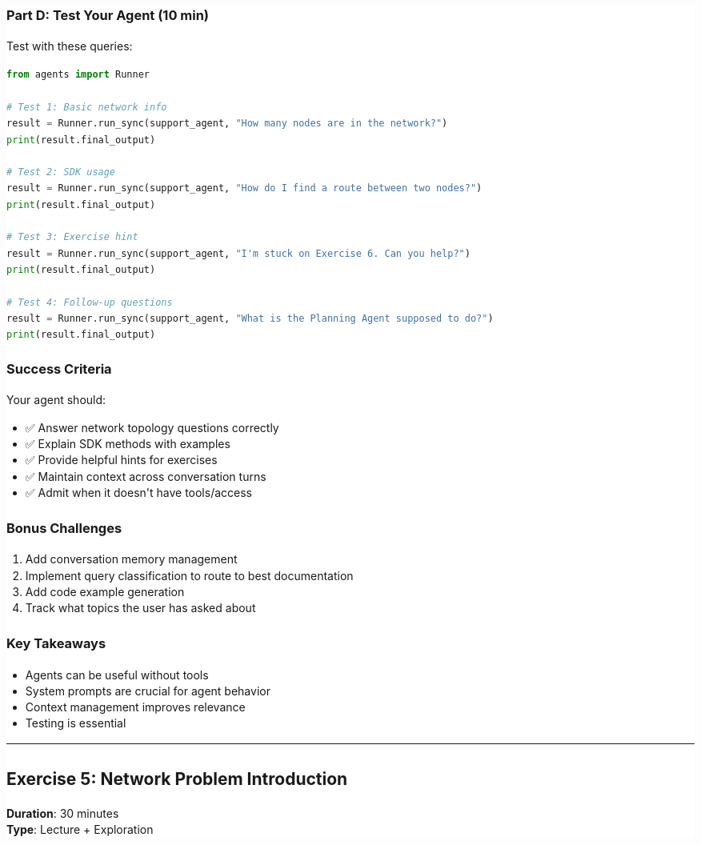### Part D: Test Your Agent (10 min)

Test with these queries:

```python
from agents import Runner

# Test 1: Basic network info
result = Runner.run_sync(support_agent, "How many nodes are in the network?")
print(result.final_output)

# Test 2: SDK usage
result = Runner.run_sync(support_agent, "How do I find a route between two nodes?")
print(result.final_output)

# Test 3: Exercise hint
result = Runner.run_sync(support_agent, "I'm stuck on Exercise 6. Can you help?")
print(result.final_output)

# Test 4: Follow-up questions
result = Runner.run_sync(support_agent, "What is the Planning Agent supposed to do?")
print(result.final_output)
```

### Success Criteria

Your agent should:

- ✅ Answer network topology questions correctly
- ✅ Explain SDK methods with examples
- ✅ Provide helpful hints for exercises
- ✅ Maintain context across conversation turns
- ✅ Admit when it doesn't have tools/access

### Bonus Challenges

1. Add conversation memory management
2. Implement query classification to route to best documentation
3. Add code example generation
4. Track what topics the user has asked about

### Key Takeaways

- Agents can be useful without tools
- System prompts are crucial for agent behavior
- Context management improves relevance
- Testing is essential

---

## Exercise 5: Network Problem Introduction

**Duration**: 30 minutes  
**Type**: Lecture + Exploration
